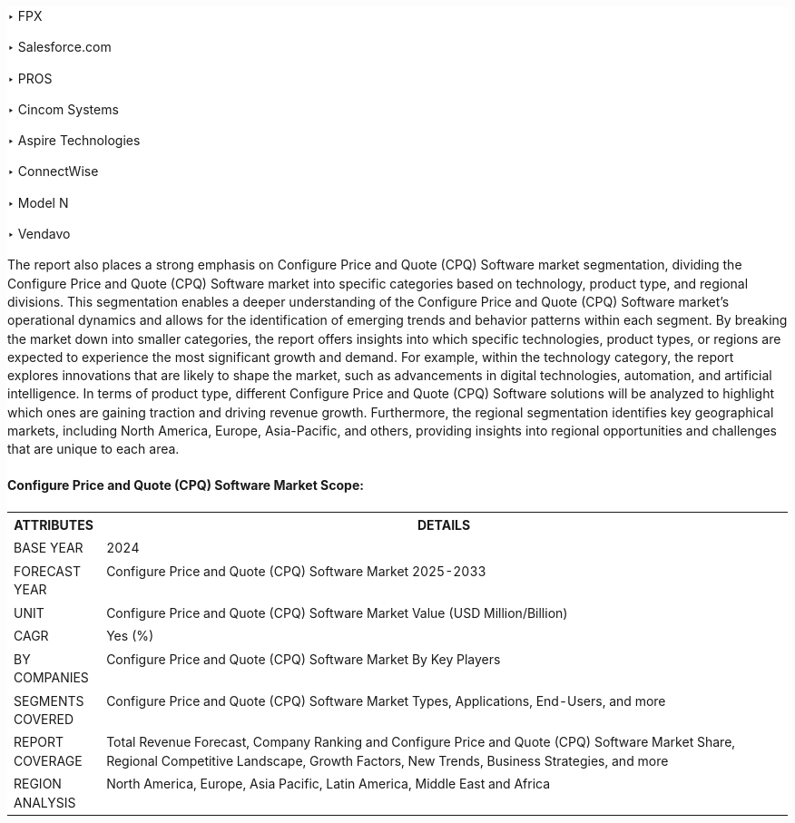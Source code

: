‣ FPX

‣ Salesforce.com

‣ PROS

‣ Cincom Systems

‣ Aspire Technologies

‣ ConnectWise

‣ Model N

‣ Vendavo

The report also places a strong emphasis on Configure Price and Quote (CPQ) Software market segmentation, dividing the Configure Price and Quote (CPQ) Software market into specific categories based on technology, product type, and regional divisions. This segmentation enables a deeper understanding of the Configure Price and Quote (CPQ) Software market’s operational dynamics and allows for the identification of emerging trends and behavior patterns within each segment. By breaking the market down into smaller categories, the report offers insights into which specific technologies, product types, or regions are expected to experience the most significant growth and demand. For example, within the technology category, the report explores innovations that are likely to shape the market, such as advancements in digital technologies, automation, and artificial intelligence. In terms of product type, different Configure Price and Quote (CPQ) Software solutions will be analyzed to highlight which ones are gaining traction and driving revenue growth. Furthermore, the regional segmentation identifies key geographical markets, including North America, Europe, Asia-Pacific, and others, providing insights into regional opportunities and challenges that are unique to each area.

<h4>Configure Price and Quote (CPQ) Software Market Scope:</h4>
<table>
<tr>
<th>ATTRIBUTES</th>
<th>DETAILS</th>
</tr>
<tr>
<td>BASE YEAR</td>
<td>2024</td>
</tr>
<tr>
<td>FORECAST YEAR</td>
<td>Configure Price and Quote (CPQ) Software Market 2025-2033</td>
</tr>
<tr>
<td>UNIT</td>
<td>Configure Price and Quote (CPQ) Software Market Value (USD Million/Billion)</td>
<tr>
<td>CAGR</td>
<td>Yes (%)</td>
</tr>
</tr>
<tr>
<td>BY COMPANIES</td>
<td>Configure Price and Quote (CPQ) Software Market By Key Players</td>
</tr>
<tr>
<td>SEGMENTS COVERED</td>
<td>Configure Price and Quote (CPQ) Software Market Types, Applications, End-Users, and more</td>
</tr>
<tr>
<td>REPORT COVERAGE</td>
<td>Total Revenue Forecast, Company Ranking and Configure Price and Quote (CPQ) Software Market Share, Regional Competitive Landscape, Growth Factors, New Trends, Business Strategies, and more</td>
</tr>
<tr>
<td>REGION ANALYSIS</td>
<td>North America, Europe, Asia Pacific, Latin America, Middle East and Africa</td>